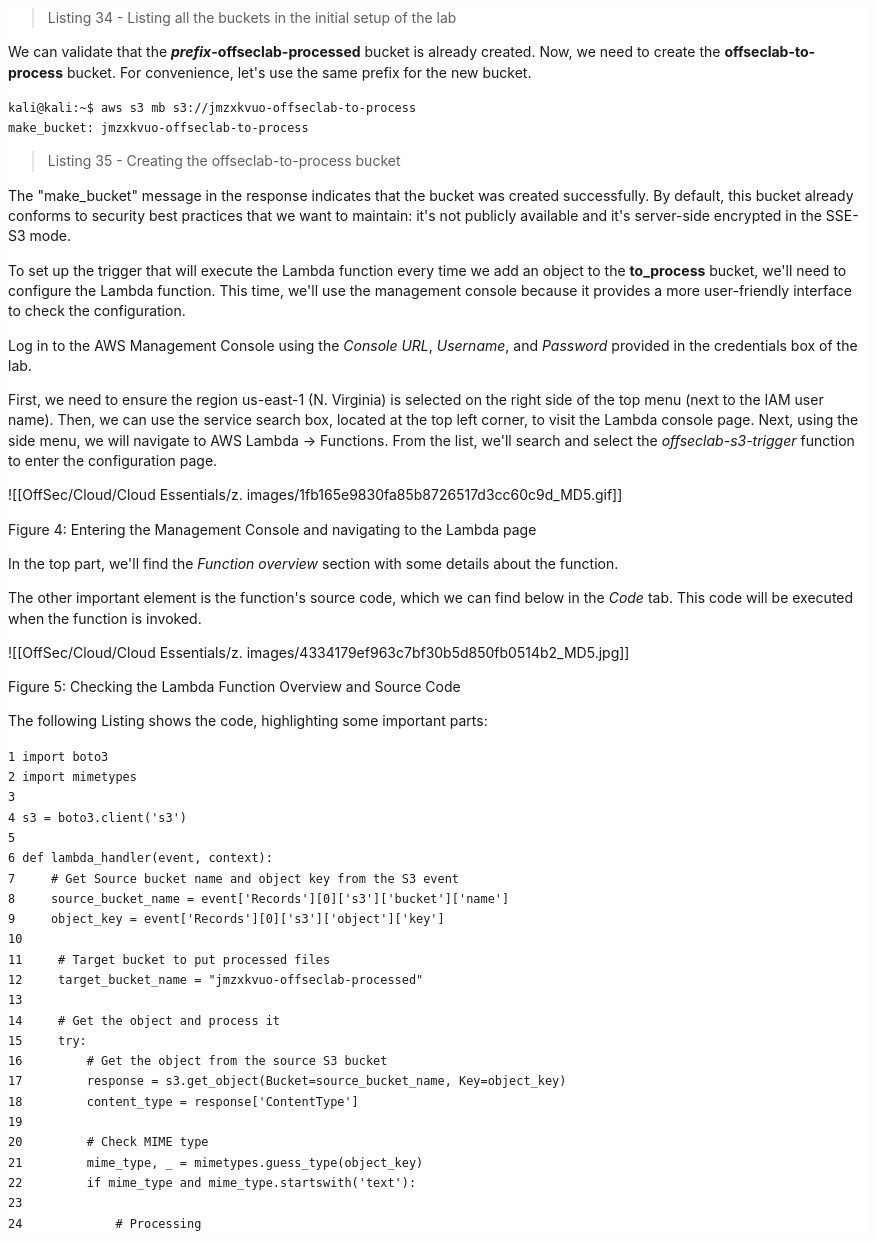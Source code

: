 > Listing 34 - Listing all the buckets in the initial setup of the lab

We can validate that the **_prefix_-offseclab-processed** bucket is already created. Now, we need to create the **offseclab-to-process** bucket. For convenience, let's use the same prefix for the new bucket.

```
kali@kali:~$ aws s3 mb s3://jmzxkvuo-offseclab-to-process
make_bucket: jmzxkvuo-offseclab-to-process
```

> Listing 35 - Creating the offseclab-to-process bucket

The "make_bucket" message in the response indicates that the bucket was created successfully. By default, this bucket already conforms to security best practices that we want to maintain: it's not publicly available and it's server-side encrypted in the SSE-S3 mode.

To set up the trigger that will execute the Lambda function every time we add an object to the **to_process** bucket, we'll need to configure the Lambda function. This time, we'll use the management console because it provides a more user-friendly interface to check the configuration.

Log in to the AWS Management Console using the _Console URL_, _Username_, and _Password_ provided in the credentials box of the lab.

First, we need to ensure the region us-east-1 (N. Virginia) is selected on the right side of the top menu (next to the IAM user name). Then, we can use the service search box, located at the top left corner, to visit the Lambda console page. Next, using the side menu, we will navigate to AWS Lambda -> Functions. From the list, we'll search and select the _offseclab-s3-trigger_ function to enter the configuration page.

![[OffSec/Cloud/Cloud Essentials/z. images/1fb165e9830fa85b8726517d3cc60c9d_MD5.gif]]

Figure 4: Entering the Management Console and navigating to the Lambda page

In the top part, we'll find the _Function overview_ section with some details about the function.

The other important element is the function's source code, which we can find below in the _Code_ tab. This code will be executed when the function is invoked.

![[OffSec/Cloud/Cloud Essentials/z. images/4334179ef963c7bf30b5d850fb0514b2_MD5.jpg]]

Figure 5: Checking the Lambda Function Overview and Source Code

The following Listing shows the code, highlighting some important parts:

```
1 import boto3
2 import mimetypes
3 
4 s3 = boto3.client('s3')
5 
6 def lambda_handler(event, context):
7     # Get Source bucket name and object key from the S3 event
8     source_bucket_name = event['Records'][0]['s3']['bucket']['name']
9     object_key = event['Records'][0]['s3']['object']['key']
10     
11     # Target bucket to put processed files
12     target_bucket_name = "jmzxkvuo-offseclab-processed"  
13 
14     # Get the object and process it
15     try:
16         # Get the object from the source S3 bucket
17         response = s3.get_object(Bucket=source_bucket_name, Key=object_key)
18         content_type = response['ContentType']
19 
20         # Check MIME type
21         mime_type, _ = mimetypes.guess_type(object_key)
22         if mime_type and mime_type.startswith('text'):
23             
24             # Processing
```